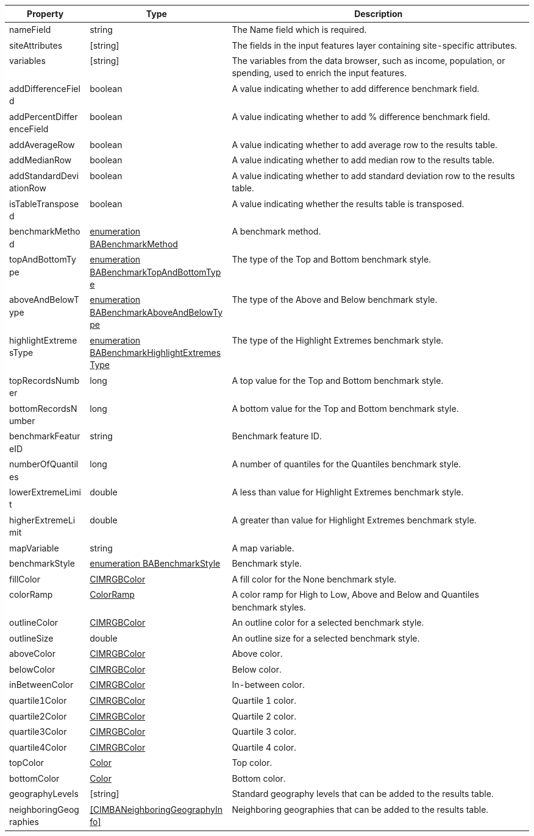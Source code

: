 |Property | Type | Description | 
|---------|--------|--------|
| nameField | string | The Name field which is required. 
| siteAttributes | [string] | The fields in the input features layer containing site-specific attributes. 
| variables | [string] | The variables from the data browser, such as income, population, or spending, used to enrich the input features. 
| addDifferenceField | boolean | A value indicating whether to add difference benchmark field. 
| addPercentDifferenceField | boolean | A value indicating whether to add % difference benchmark field. 
| addAverageRow | boolean | A value indicating whether to add average row to the results table. 
| addMedianRow | boolean | A value indicating whether to add median row to the results table. 
| addStandardDeviationRow | boolean | A value indicating whether to add standard deviation row to the results table. 
| isTableTransposed | boolean | A value indicating whether the results table is transposed. 
| benchmarkMethod | [enumeration BABenchmarkMethod](CIMBusinessAnalyst.md#enumeration-babenchmarkmethod) | A benchmark method. 
| topAndBottomType | [enumeration BABenchmarkTopAndBottomType](CIMBusinessAnalyst.md#enumeration-babenchmarktopandbottomtype) | The type of the Top and Bottom benchmark style. 
| aboveAndBelowType | [enumeration BABenchmarkAboveAndBelowType](CIMBusinessAnalyst.md#enumeration-babenchmarkaboveandbelowtype) | The type of the Above and Below benchmark style. 
| highlightExtremesType | [enumeration BABenchmarkHighlightExtremesType](CIMBusinessAnalyst.md#enumeration-babenchmarkhighlightextremestype) | The type of the Highlight Extremes benchmark style. 
| topRecordsNumber | long | A top value for the Top and Bottom benchmark style. 
| bottomRecordsNumber | long | A bottom value for the Top and Bottom benchmark style. 
| benchmarkFeatureID | string | Benchmark feature ID. 
| numberOfQuantiles | long | A number of quantiles for the Quantiles benchmark style. 
| lowerExtremeLimit | double | A less than value for Highlight Extremes benchmark style. 
| higherExtremeLimit | double | A greater than value for Highlight Extremes benchmark style. 
| mapVariable | string | A map variable. 
| benchmarkStyle | [enumeration BABenchmarkStyle](CIMBusinessAnalyst.md#enumeration-babenchmarkstyle) | Benchmark style. 
| fillColor | [CIMRGBColor](CIMColor.md#cimrgbcolor) | A fill color for the None benchmark style. 
| colorRamp | [ColorRamp](Types.md#colorramp) | A color ramp for High to Low, Above and Below and Quantiles benchmark styles. 
| outlineColor | [CIMRGBColor](CIMColor.md#cimrgbcolor) | An outline color for a selected benchmark style. 
| outlineSize | double | An outline size for a selected benchmark style. 
| aboveColor | [CIMRGBColor](CIMColor.md#cimrgbcolor) | Above color. 
| belowColor | [CIMRGBColor](CIMColor.md#cimrgbcolor) | Below color. 
| inBetweenColor | [CIMRGBColor](CIMColor.md#cimrgbcolor) | In-between color. 
| quartile1Color | [CIMRGBColor](CIMColor.md#cimrgbcolor) | Quartile 1 color. 
| quartile2Color | [CIMRGBColor](CIMColor.md#cimrgbcolor) | Quartile 2 color. 
| quartile3Color | [CIMRGBColor](CIMColor.md#cimrgbcolor) | Quartile 3 color. 
| quartile4Color | [CIMRGBColor](CIMColor.md#cimrgbcolor) | Quartile 4 color. 
| topColor | [Color](Types.md#color) | Top color. 
| bottomColor | [Color](Types.md#color) | Bottom color. 
| geographyLevels | [string] | Standard geography levels that can be added to the results table. 
| neighboringGeographies | [[CIMBANeighboringGeographyInfo]](CIMBusinessAnalyst.md#cimbaneighboringgeographyinfo) | Neighboring geographies that can be added to the results table. 